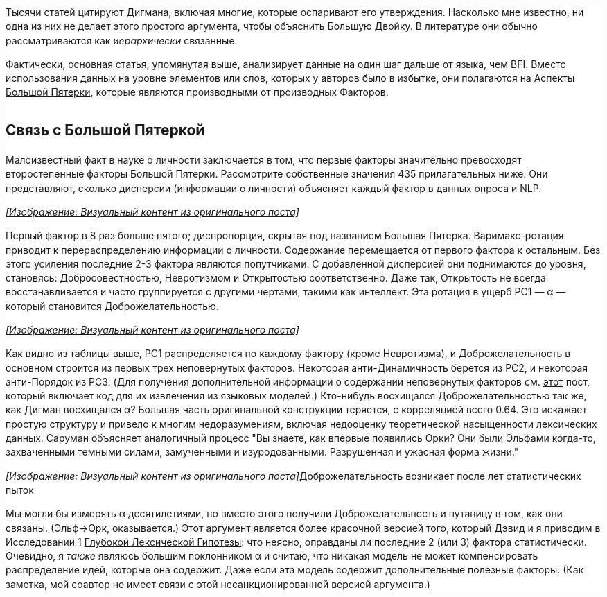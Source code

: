 Тысячи статей цитируют Дигмана, включая многие, которые оспаривают его утверждения. Насколько мне известно, ни одна из них не делает этого простого аргумента, чтобы объяснить Большую Двойку. В литературе они обычно рассматриваются как _иерархически_ связанные.

Фактически, основная статья, упомянутая выше, анализирует данные на один шаг дальше от языка, чем BFI. Вместо использования данных на уровне элементов или слов, которых у авторов было в избытке, они полагаются на [Аспекты Большой Пятерки](https://psycnet.apa.org/buy/2007-15390-012), которые являются производными от производных Факторов.

## Связь с Большой Пятеркой

Малоизвестный факт в науке о личности заключается в том, что первые факторы значительно превосходят второстепенные факторы Большой Пятерки. Рассмотрите собственные значения 435 прилагательных ниже. Они представляют, сколько дисперсии (информации о личности) объясняет каждый фактор в данных опроса и NLP.

[*[Изображение: Визуальный контент из оригинального поста]*](https://substackcdn.com/image/fetch/$s_!DHXT!,f_auto,q_auto:good,fl_progressive:steep/https%3A%2F%2Fbucketeer-e05bbc84-baa3-437e-9518-adb32be77984.s3.amazonaws.com%2Fpublic%2Fimages%2F9263ce31-ae4e-4023-be21-e80c41db5c66_387x307.png)

Первый фактор в 8 раз больше пятого; диспропорция, скрытая под названием Большая Пятерка. Варимакс-ротация приводит к перераспределению информации о личности. Содержание перемещается от первого фактора к остальным. Без этого усиления последние 2-3 фактора являются попутчиками. С добавленной дисперсией они поднимаются до уровня, становясь: Добросовестностью, Невротизмом и Открытостью соответственно. Даже так, Открытость не всегда восстанавливается и часто группируется с другими чертами, такими как интеллект. Эта ротация в ущерб PC1 — α — который становится Доброжелательностью.

[*[Изображение: Визуальный контент из оригинального поста]*](https://substackcdn.com/image/fetch/$s_!GB6Q!,f_auto,q_auto:good,fl_progressive:steep/https%3A%2F%2Fbucketeer-e05bbc84-baa3-437e-9518-adb32be77984.s3.amazonaws.com%2Fpublic%2Fimages%2Fa0180adf-503a-4918-9552-af8bf0283796_366x249.png)

Как видно из таблицы выше, PC1 распределяется по каждому фактору (кроме Невротизма), и Доброжелательность в основном строится из первых трех неповернутых факторов. Некоторая анти-Динамичность берется из PC2, и некоторая анти-Порядок из PC3. (Для получения дополнительной информации о содержании неповернутых факторов см. [этот](https://vectors.substack.com/i/51210419/may-i-introduce-you-to-the-unknown-five-factor-model) пост, который включает код для их извлечения из языковых моделей.) Кто-нибудь восхищался Доброжелательностью так же, как Дигман восхищался α? Большая часть оригинальной конструкции теряется, с корреляцией всего 0.64. Это искажает простую структуру и привело к многим недоразумениям, включая недооценку теоретической насыщенности лексических данных. Саруман объясняет аналогичный процесс "Вы знаете, как впервые появились Орки? Они были Эльфами когда-то, захваченными темными силами, замученными и изуродованными. Разрушенная и ужасная форма жизни."

[*[Изображение: Визуальный контент из оригинального поста]*](https://substackcdn.com/image/fetch/$s_!l7K8!,f_auto,q_auto:good,fl_progressive:steep/https%3A%2F%2Fbucketeer-e05bbc84-baa3-437e-9518-adb32be77984.s3.amazonaws.com%2Fpublic%2Fimages%2Fb6e379d5-31da-4612-a7f8-3ca051567488_662x267.gif)Доброжелательность возникает после лет статистических пыток

Мы могли бы измерять α десятилетиями, но вместо этого получили Доброжелательность и путаницу в том, как они связаны. (Эльф→Орк, оказывается.) Этот аргумент является более красочной версией того, который Дэвид и я приводим в Исследовании 1 [Глубокой Лексической Гипотезы](https://arxiv.org/pdf/2203.02092.pdf): что неясно, оправданы ли последние 2 (или 3) фактора статистически. Очевидно, я _также_ являюсь большим поклонником α и считаю, что никакая модель не может компенсировать распределение идей, которые она содержит. Даже если эта модель содержит дополнительные полезные факторы. (Как заметка, мой соавтор не имеет связи с этой несанкционированной версией аргумента.)


[^1]: В своей плотной книге "Часы Разума" Дженсен отмечает, что время реакции — единственная психометрическая переменная с физически значимой единицей. Все остальное должно быть нормировано относительно популяции. Лексическая Гипотеза ценна, так как она предоставляет рамку для физического и социального мира.